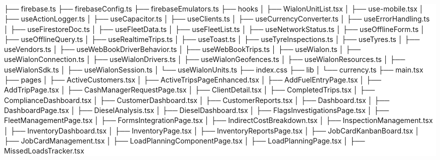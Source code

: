 ├── firebase.ts
├── firebaseConfig.ts
├── firebaseEmulators.ts
├── hooks
│   ├── WialonUnitList.tsx
│   ├── use-mobile.tsx
│   ├── useActionLogger.ts
│   ├── useCapacitor.ts
│   ├── useClients.ts
│   ├── useCurrencyConverter.ts
│   ├── useErrorHandling.ts
│   ├── useFirestoreDoc.ts
│   ├── useFleetData.ts
│   ├── useFleetList.ts
│   ├── useNetworkStatus.ts
│   ├── useOfflineForm.ts
│   ├── useOfflineQuery.ts
│   ├── useRealtimeTrips.ts
│   ├── useToast.ts
│   ├── useTyreInspections.ts
│   ├── useTyres.ts
│   ├── useVendors.ts
│   ├── useWebBookDriverBehavior.ts
│   ├── useWebBookTrips.ts
│   ├── useWialon.ts
│   ├── useWialonConnection.ts
│   ├── useWialonDrivers.ts
│   ├── useWialonGeofences.ts
│   ├── useWialonResources.ts
│   ├── useWialonSdk.ts
│   ├── useWialonSession.ts
│   └── useWialonUnits.ts
├── index.css
├── lib
│   └── currency.ts
├── main.tsx
├── pages
│   ├── ActiveCustomers.tsx
│   ├── ActiveTripsPageEnhanced.tsx
│   ├── AddFuelEntryPage.tsx
│   ├── AddTripPage.tsx
│   ├── CashManagerRequestPage.tsx
│   ├── ClientDetail.tsx
│   ├── CompletedTrips.tsx
│   ├── ComplianceDashboard.tsx
│   ├── CustomerDashboard.tsx
│   ├── CustomerReports.tsx
│   ├── Dashboard.tsx
│   ├── DashboardPage.tsx
│   ├── DieselAnalysis.tsx
│   ├── DieselDashboard.tsx
│   ├── FlagsInvestigationsPage.tsx
│   ├── FleetManagementPage.tsx
│   ├── FormsIntegrationPage.tsx
│   ├── IndirectCostBreakdown.tsx
│   ├── InspectionManagement.tsx
│   ├── InventoryDashboard.tsx
│   ├── InventoryPage.tsx
│   ├── InventoryReportsPage.tsx
│   ├── JobCardKanbanBoard.tsx
│   ├── JobCardManagement.tsx
│   ├── LoadPlanningComponentPage.tsx
│   ├── LoadPlanningPage.tsx
│   ├── MissedLoadsTracker.tsx